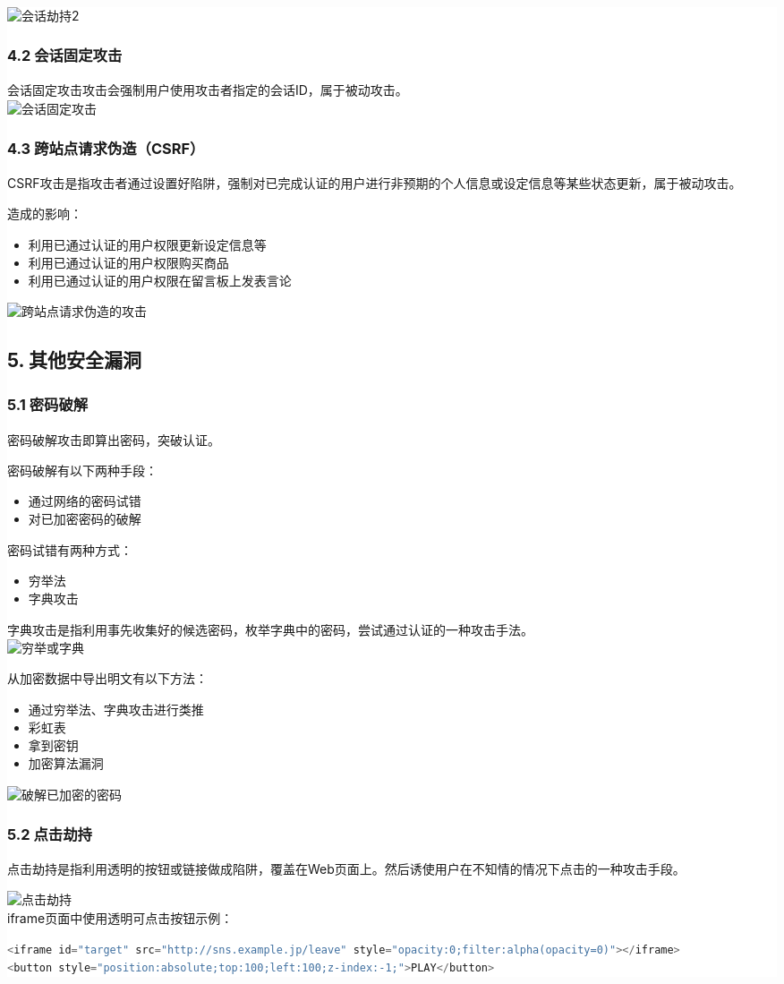![会话劫持2](/Blog/images/HTTP图解/11会话劫持2.png)  

### 4.2 会话固定攻击
会话固定攻击攻击会强制用户使用攻击者指定的会话ID，属于被动攻击。  
![会话固定攻击](/Blog/images/HTTP图解/11会话固定攻击.png)  

### 4.3 跨站点请求伪造（CSRF）
CSRF攻击是指攻击者通过设置好陷阱，强制对已完成认证的用户进行非预期的个人信息或设定信息等某些状态更新，属于被动攻击。

造成的影响：  
- 利用已通过认证的用户权限更新设定信息等
- 利用已通过认证的用户权限购买商品
- 利用已通过认证的用户权限在留言板上发表言论

![跨站点请求伪造的攻击](/Blog/images/HTTP图解/11跨站点请求伪造的攻击.png)  

## 5. 其他安全漏洞
### 5.1 密码破解
密码破解攻击即算出密码，突破认证。

密码破解有以下两种手段：  
- 通过网络的密码试错
- 对已加密密码的破解

密码试错有两种方式：  
- 穷举法
- 字典攻击

字典攻击是指利用事先收集好的候选密码，枚举字典中的密码，尝试通过认证的一种攻击手法。  
![穷举或字典](/Blog/images/HTTP图解/11穷举或字典.png)  

从加密数据中导出明文有以下方法：  
- 通过穷举法、字典攻击进行类推
- 彩虹表
- 拿到密钥
- 加密算法漏洞

![破解已加密的密码](/Blog/images/HTTP图解/11破解已加密的密码.png)  

### 5.2 点击劫持
点击劫持是指利用透明的按钮或链接做成陷阱，覆盖在Web页面上。然后诱使用户在不知情的情况下点击的一种攻击手段。

![点击劫持](/Blog/images/HTTP图解/11点击劫持.png)  
iframe页面中使用透明可点击按钮示例：  
```js
<iframe id="target" src="http://sns.example.jp/leave" style="opacity:0;filter:alpha(opacity=0)"></iframe>
<button style="position:absolute;top:100;left:100;z-index:-1;">PLAY</button>
```
